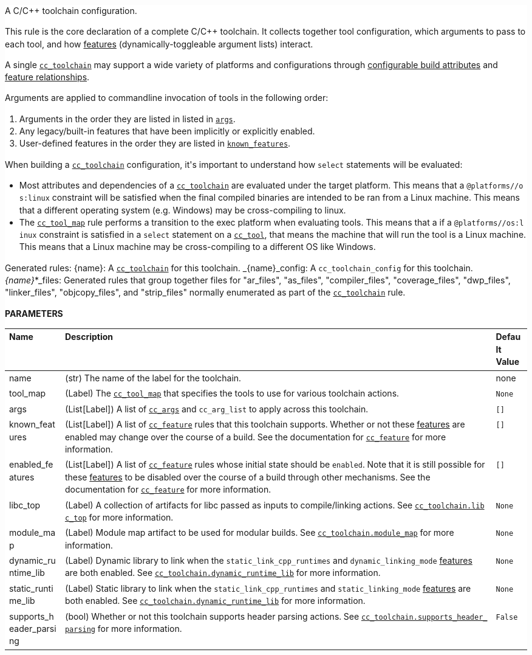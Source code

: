 A C/C++ toolchain configuration.

This rule is the core declaration of a complete C/C++ toolchain. It collects together
tool configuration, which arguments to pass to each tool, and how
[features](https://bazel.build/docs/cc-toolchain-config-reference#features)
(dynamically-toggleable argument lists) interact.

A single [`cc_toolchain`](#cc_toolchain) may support a wide variety of platforms and configurations through
[configurable build attributes](https://bazel.build/docs/configurable-attributes) and
[feature relationships](https://bazel.build/docs/cc-toolchain-config-reference#feature-relationships).

Arguments are applied to commandline invocation of tools in the following order:

1. Arguments in the order they are listed in listed in [`args`](#cc_toolchain-args).
2. Any legacy/built-in features that have been implicitly or explicitly enabled.
3. User-defined features in the order they are listed in
   [`known_features`](#cc_toolchain-known_features).

When building a [`cc_toolchain`](#cc_toolchain) configuration, it's important to understand how `select`
statements will be evaluated:

* Most attributes and dependencies of a [`cc_toolchain`](#cc_toolchain) are evaluated under the target platform.
  This means that a `@platforms//os:linux` constraint will be satisfied when
  the final compiled binaries are intended to be ran from a Linux machine. This means that
  a different operating system (e.g. Windows) may be cross-compiling to linux.
* The [`cc_tool_map`](#cc_tool_map) rule performs a transition to the exec platform when evaluating tools. This
  means that a if a `@platforms//os:linux` constraint is satisfied in a
  `select` statement on a [`cc_tool`](#cc_tool), that means the machine that will run the tool is a Linux
  machine. This means that a Linux machine may be cross-compiling to a different OS
  like Windows.

Generated rules:
    {name}: A [`cc_toolchain`](#cc_toolchain) for this toolchain.
    _{name}_config: A `cc_toolchain_config` for this toolchain.
    _{name}_*_files: Generated rules that group together files for
        "ar_files", "as_files", "compiler_files", "coverage_files",
        "dwp_files", "linker_files", "objcopy_files", and "strip_files"
        normally enumerated as part of the [`cc_toolchain`](#cc_toolchain) rule.


**PARAMETERS**


| Name  | Description | Default Value |
| :------------- | :------------- | :------------- |
| <a id="cc_toolchain-name"></a>name |  (str) The name of the label for the toolchain.   |  none |
| <a id="cc_toolchain-tool_map"></a>tool_map |  (Label) The [`cc_tool_map`](#cc_tool_map) that specifies the tools to use for various toolchain actions.   |  `None` |
| <a id="cc_toolchain-args"></a>args |  (List[Label]) A list of [`cc_args`](#cc_args) and `cc_arg_list` to apply across this toolchain.   |  `[]` |
| <a id="cc_toolchain-known_features"></a>known_features |  (List[Label]) A list of [`cc_feature`](#cc_feature) rules that this toolchain supports. Whether or not these [features](https://bazel.build/docs/cc-toolchain-config-reference#features) are enabled may change over the course of a build. See the documentation for [`cc_feature`](#cc_feature) for more information.   |  `[]` |
| <a id="cc_toolchain-enabled_features"></a>enabled_features |  (List[Label]) A list of [`cc_feature`](#cc_feature) rules whose initial state should be `enabled`. Note that it is still possible for these [features](https://bazel.build/docs/cc-toolchain-config-reference#features) to be disabled over the course of a build through other mechanisms. See the documentation for [`cc_feature`](#cc_feature) for more information.   |  `[]` |
| <a id="cc_toolchain-libc_top"></a>libc_top |  (Label) A collection of artifacts for libc passed as inputs to compile/linking actions. See [`cc_toolchain.libc_top`](https://bazel.build/reference/be/c-cpp#cc_toolchain.libc_top) for more information.   |  `None` |
| <a id="cc_toolchain-module_map"></a>module_map |  (Label) Module map artifact to be used for modular builds. See [`cc_toolchain.module_map`](https://bazel.build/reference/be/c-cpp#cc_toolchain.module_map) for more information.   |  `None` |
| <a id="cc_toolchain-dynamic_runtime_lib"></a>dynamic_runtime_lib |  (Label) Dynamic library to link when the `static_link_cpp_runtimes` and `dynamic_linking_mode` [features](https://bazel.build/docs/cc-toolchain-config-reference#features) are both enabled. See [`cc_toolchain.dynamic_runtime_lib`](https://bazel.build/reference/be/c-cpp#cc_toolchain.dynamic_runtime_lib) for more information.   |  `None` |
| <a id="cc_toolchain-static_runtime_lib"></a>static_runtime_lib |  (Label) Static library to link when the `static_link_cpp_runtimes` and `static_linking_mode` [features](https://bazel.build/docs/cc-toolchain-config-reference#features) are both enabled. See [`cc_toolchain.dynamic_runtime_lib`](https://bazel.build/reference/be/c-cpp#cc_toolchain.dynamic_runtime_lib) for more information.   |  `None` |
| <a id="cc_toolchain-supports_header_parsing"></a>supports_header_parsing |  (bool) Whether or not this toolchain supports header parsing actions. See [`cc_toolchain.supports_header_parsing`](https://bazel.build/reference/be/c-cpp#cc_toolchain.supports_header_parsing) for more information.   |  `False` |